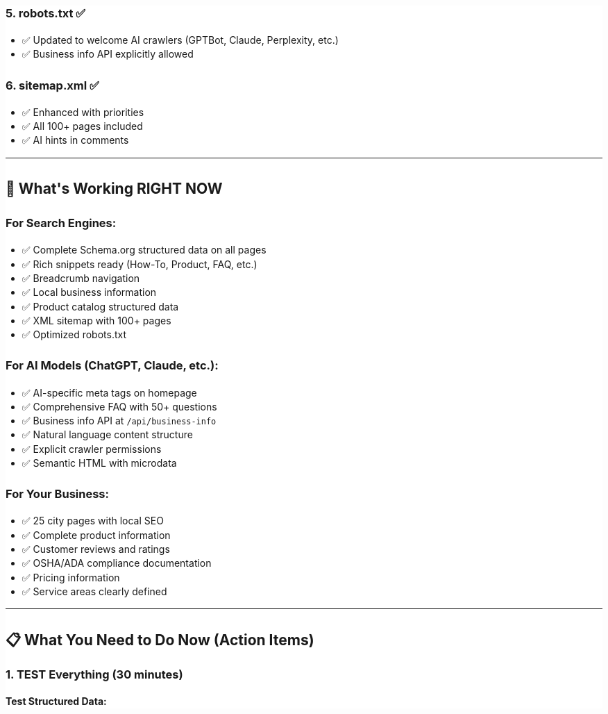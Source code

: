 ### **5. robots.txt** ✅

- ✅ Updated to welcome AI crawlers (GPTBot, Claude, Perplexity, etc.)
- ✅ Business info API explicitly allowed

### **6. sitemap.xml** ✅

- ✅ Enhanced with priorities
- ✅ All 100+ pages included
- ✅ AI hints in comments

---

## 🚀 **What's Working RIGHT NOW**

### **For Search Engines:**

- ✅ Complete Schema.org structured data on all pages
- ✅ Rich snippets ready (How-To, Product, FAQ, etc.)
- ✅ Breadcrumb navigation
- ✅ Local business information
- ✅ Product catalog structured data
- ✅ XML sitemap with 100+ pages
- ✅ Optimized robots.txt

### **For AI Models (ChatGPT, Claude, etc.):**

- ✅ AI-specific meta tags on homepage
- ✅ Comprehensive FAQ with 50+ questions
- ✅ Business info API at `/api/business-info`
- ✅ Natural language content structure
- ✅ Explicit crawler permissions
- ✅ Semantic HTML with microdata

### **For Your Business:**

- ✅ 25 city pages with local SEO
- ✅ Complete product information
- ✅ Customer reviews and ratings
- ✅ OSHA/ADA compliance documentation
- ✅ Pricing information
- ✅ Service areas clearly defined

---

## 📋 **What You Need to Do Now** (Action Items)

### **1. TEST Everything (30 minutes)**

**Test Structured Data:**
